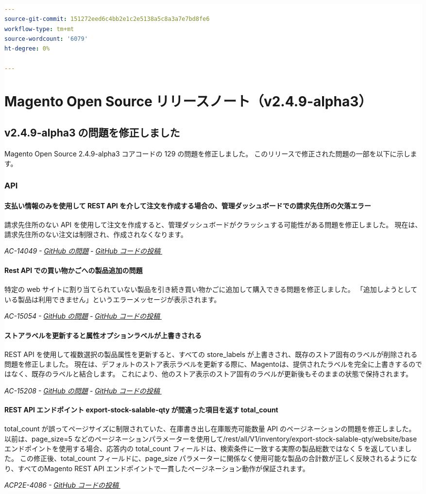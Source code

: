 ```yaml
---
source-git-commit: 151272eed6c4bb2e1c2e5138a5c8a3a7e7bd8fe6
workflow-type: tm+mt
source-wordcount: '6079'
ht-degree: 0%

---
```

# Magento Open Source リリースノート（v2.4.9-alpha3）

## v2.4.9-alpha3 の問題を修正しました

Magento Open Source 2.4.9-alpha3 コアコードの 129 の問題を修正しました。 このリリースで修正された問題の一部を以下に示します。

### API

#### 支払い情報のみを使用して REST API を介して注文を作成する場合の、管理ダッシュボードでの請求先住所の欠落エラー

請求先住所のない API を使用して注文を作成すると、管理ダッシュボードがクラッシュする可能性がある問題を修正しました。
現在は、請求先住所のない注文は制限され、作成されなくなります。

_AC-14049 - [GitHub の問題 &#x200B;](https://github.com/magento/magento2/issues/39651) - [GitHub コードの投稿 &#x200B;](https://github.com/magento/magento2/commit/36d4d6fb)_

#### Rest API での買い物かごへの製品追加の問題

特定の web サイトに割り当てられていない製品を引き続き買い物かごに追加して購入できる問題を修正しました。
「追加しようとしている製品は利用できません」というエラーメッセージが表示されます。

_AC-15054 - [GitHub の問題 &#x200B;](https://github.com/magento/magento2/issues/40029) - [GitHub コードの投稿 &#x200B;](https://github.com/magento/magento2/commit/f5cc09fc)_

#### ストアラベルを更新すると属性オプションラベルが上書きされる

REST API を使用して複数選択の製品属性を更新すると、すべての store_labels が上書きされ、既存のストア固有のラベルが削除される問題を修正しました。
現在は、デフォルトのストア表示ラベルを更新する際に、Magentoは、提供されたラベルを完全に上書きするのではなく、既存のラベルと結合します。
これにより、他のストア表示のストア固有のラベルが更新後もそのままの状態で保持されます。

_AC-15208 - [GitHub の問題 &#x200B;](https://github.com/magento/magento2/issues/40093) - [GitHub コードの投稿 &#x200B;](https://github.com/magento/magento2/commit/36d4d6fb)_

#### REST API エンドポイント export-stock-salable-qty が間違った項目を返す total_count

total_count が誤ってページサイズに制限されていた、在庫書き出し在庫販売可能数量 API のページネーションの問題を修正しました。 以前は、page_size=5 などのページネーションパラメーターを使用して/rest/all/V1/inventory/export-stock-salable-qty/website/base エンドポイントを使用する場合、応答内の total_count フィールドは、検索条件に一致する実際の製品総数ではなく 5 を返していました。 この修正後、total_count フィールドに、page_size パラメーターに関係なく使用可能な製品の合計数が正しく反映されるようになり、すべてのMagento REST API エンドポイントで一貫したページネーション動作が保証されます。

_ACP2E-4086 - [GitHub コードの投稿 &#x200B;](https://github.com/magento/inventory/commit/5632fb5e)_
